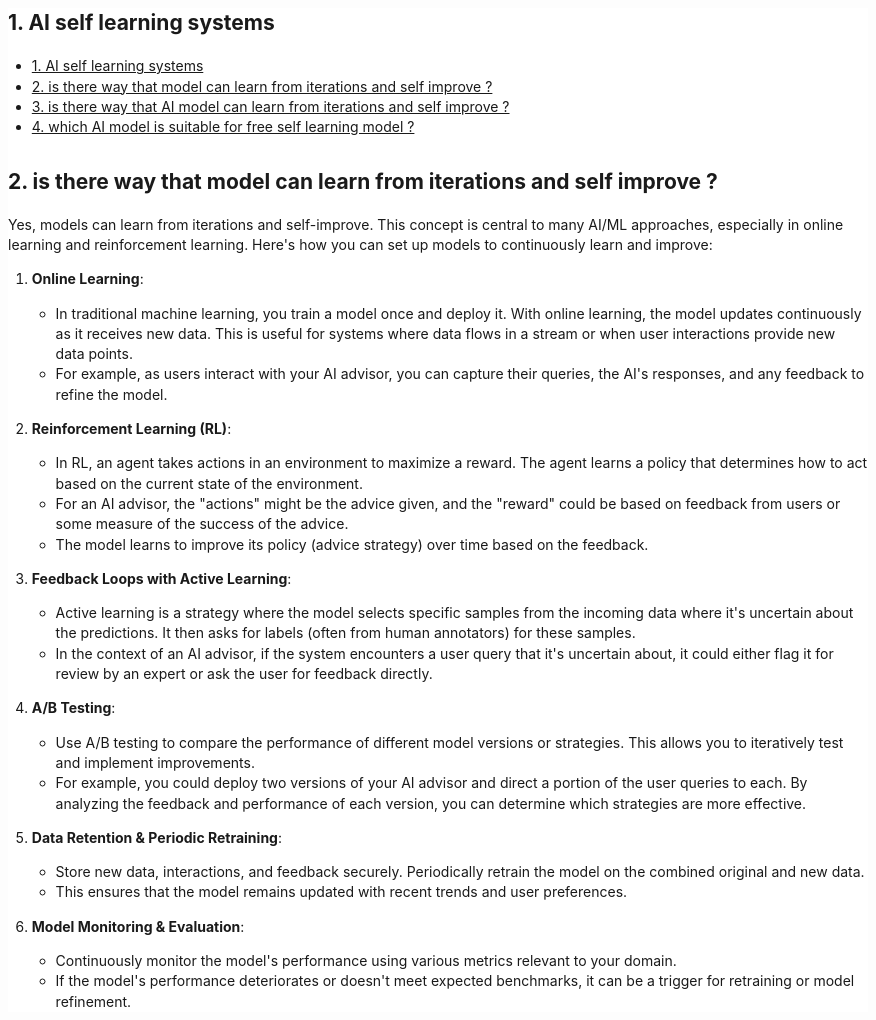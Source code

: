 ## 1. AI self learning systems

- [1. AI self learning systems](#1-ai-self-learning-systems)
- [2. is there way that model can learn from iterations and self improve ?](#2-is-there-way-that-model-can-learn-from-iterations-and-self-improve-)
- [3. is there way that AI model can learn from iterations and self improve ?](#3-is-there-way-that-ai-model-can-learn-from-iterations-and-self-improve-)
- [4. which AI model is suitable for free self learning model ?](#4-which-ai-model-is-suitable-for-free-self-learning-model-)


## 2. is there way that model can learn from iterations and self improve ?

Yes, models can learn from iterations and self-improve. This concept is central to many AI/ML approaches, especially in online learning and reinforcement learning. Here's how you can set up models to continuously learn and improve:

1. **Online Learning**:
   - In traditional machine learning, you train a model once and deploy it. With online learning, the model updates continuously as it receives new data. This is useful for systems where data flows in a stream or when user interactions provide new data points.
   - For example, as users interact with your AI advisor, you can capture their queries, the AI's responses, and any feedback to refine the model.

2. **Reinforcement Learning (RL)**:
   - In RL, an agent takes actions in an environment to maximize a reward. The agent learns a policy that determines how to act based on the current state of the environment.
   - For an AI advisor, the "actions" might be the advice given, and the "reward" could be based on feedback from users or some measure of the success of the advice.
   - The model learns to improve its policy (advice strategy) over time based on the feedback.

3. **Feedback Loops with Active Learning**:
   - Active learning is a strategy where the model selects specific samples from the incoming data where it's uncertain about the predictions. It then asks for labels (often from human annotators) for these samples.
   - In the context of an AI advisor, if the system encounters a user query that it's uncertain about, it could either flag it for review by an expert or ask the user for feedback directly.

4. **A/B Testing**:
   - Use A/B testing to compare the performance of different model versions or strategies. This allows you to iteratively test and implement improvements.
   - For example, you could deploy two versions of your AI advisor and direct a portion of the user queries to each. By analyzing the feedback and performance of each version, you can determine which strategies are more effective.

5. **Data Retention & Periodic Retraining**:
   - Store new data, interactions, and feedback securely. Periodically retrain the model on the combined original and new data.
   - This ensures that the model remains updated with recent trends and user preferences.

6. **Model Monitoring & Evaluation**:
   - Continuously monitor the model's performance using various metrics relevant to your domain.
   - If the model's performance deteriorates or doesn't meet expected benchmarks, it can be a trigger for retraining or model refinement.
